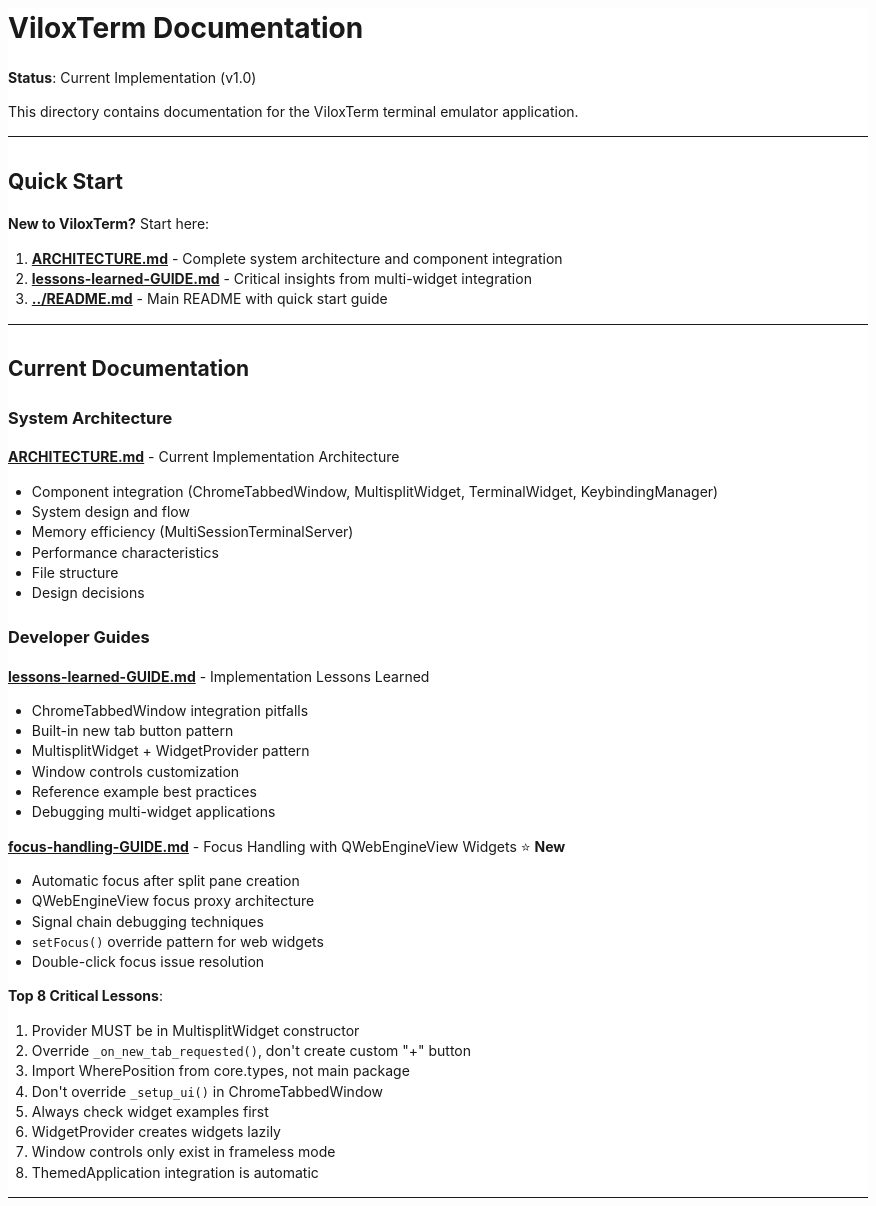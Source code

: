 # ViloxTerm Documentation

**Status**: Current Implementation (v1.0)

This directory contains documentation for the ViloxTerm terminal emulator application.

---

## Quick Start

**New to ViloxTerm?** Start here:

1. **[ARCHITECTURE.md](ARCHITECTURE.md)** - Complete system architecture and component integration
2. **[lessons-learned-GUIDE.md](lessons-learned-GUIDE.md)** - Critical insights from multi-widget integration
3. **[../README.md](../README.md)** - Main README with quick start guide

---

## Current Documentation

### System Architecture

**[ARCHITECTURE.md](ARCHITECTURE.md)** - Current Implementation Architecture
- Component integration (ChromeTabbedWindow, MultisplitWidget, TerminalWidget, KeybindingManager)
- System design and flow
- Memory efficiency (MultiSessionTerminalServer)
- Performance characteristics
- File structure
- Design decisions

### Developer Guides

**[lessons-learned-GUIDE.md](lessons-learned-GUIDE.md)** - Implementation Lessons Learned
- ChromeTabbedWindow integration pitfalls
- Built-in new tab button pattern
- MultisplitWidget + WidgetProvider pattern
- Window controls customization
- Reference example best practices
- Debugging multi-widget applications

**[focus-handling-GUIDE.md](focus-handling-GUIDE.md)** - Focus Handling with QWebEngineView Widgets ⭐ **New**
- Automatic focus after split pane creation
- QWebEngineView focus proxy architecture
- Signal chain debugging techniques
- `setFocus()` override pattern for web widgets
- Double-click focus issue resolution

**Top 8 Critical Lessons**:
1. Provider MUST be in MultisplitWidget constructor
2. Override `_on_new_tab_requested()`, don't create custom "+" button
3. Import WherePosition from core.types, not main package
4. Don't override `_setup_ui()` in ChromeTabbedWindow
5. Always check widget examples first
6. WidgetProvider creates widgets lazily
7. Window controls only exist in frameless mode
8. ThemedApplication integration is automatic

---